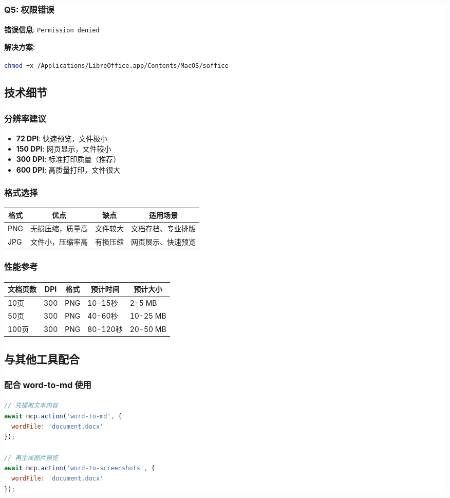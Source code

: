 ### Q5: 权限错误

**错误信息**: `Permission denied`

**解决方案**:
```bash
chmod +x /Applications/LibreOffice.app/Contents/MacOS/soffice
```

## 技术细节

### 分辨率建议

- **72 DPI**: 快速预览，文件极小
- **150 DPI**: 网页显示，文件较小
- **300 DPI**: 标准打印质量（推荐）
- **600 DPI**: 高质量打印，文件很大

### 格式选择

| 格式 | 优点 | 缺点 | 适用场景 |
|------|------|------|----------|
| PNG | 无损压缩，质量高 | 文件较大 | 文档存档、专业排版 |
| JPG | 文件小，压缩率高 | 有损压缩 | 网页展示、快速预览 |

### 性能参考

| 文档页数 | DPI | 格式 | 预计时间 | 预计大小 |
|---------|-----|------|---------|---------|
| 10页 | 300 | PNG | 10-15秒 | 2-5 MB |
| 50页 | 300 | PNG | 40-60秒 | 10-25 MB |
| 100页 | 300 | PNG | 80-120秒 | 20-50 MB |

## 与其他工具配合

### 配合 word-to-md 使用

```javascript
// 先提取文本内容
await mcp.action('word-to-md', {
  wordFile: 'document.docx'
});

// 再生成图片预览
await mcp.action('word-to-screenshots', {
  wordFile: 'document.docx'
});
```
